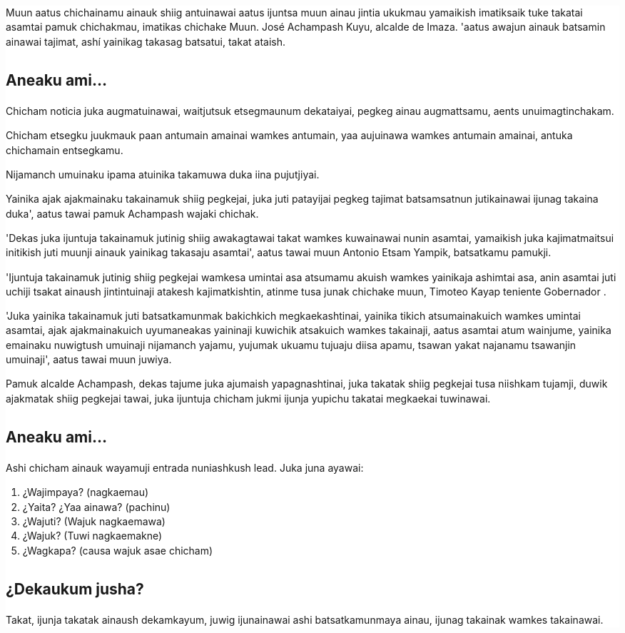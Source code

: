 

Muun aatus chichainamu ainauk shiig antuinawai aatus ijuntsa muun ainau jintia ukukmau yamaikish imatiksaik tuke takatai asamtai pamuk chichakmau, imatikas chichake Muun. José Achampash Kuyu, alcalde de Imaza. 'aatus awajun ainauk batsamin ainawai tajimat, ashí yainikag takasag batsatui, takat ataish.

## Aneaku ami…

Chicham noticia juka augmatuinawai, waitjutsuk etsegmaunum dekataiyai, pegkeg ainau augmattsamu, aents unuimagtinchakam.

Chicham etsegku juukmauk paan antumain amainai wamkes antumain, yaa aujuinawa wamkes antumain amainai, antuka chichamain entsegkamu.





Nijamanch umuinaku ipama atuinika takamuwa duka iina pujutjiyai.



Yainika ajak ajakmainaku takainamuk shiig pegkejai, juka juti patayijai pegkeg tajimat batsamsatnun jutikainawai ijunag takaina duka', aatus tawai pamuk Achampash wajaki chichak.

'Dekas juka ijuntuja takainamuk jutinig shiig awakagtawai takat wamkes kuwainawai nunin asamtai, yamaikish juka kajimatmaitsui initikish juti muunji ainauk yainikag takasaju asamtai', aatus tawai muun Antonio Etsam Yampik, batsatkamu pamukji.

'Ijuntuja takainamuk jutinig shiig pegkejai wamkesa umintai asa atsumamu akuish wamkes yainikaja ashimtai asa, anin asamtai juti uchiji tsakat ainaush jintintuinaji atakesh kajimatkishtin, atinme tusa junak chichake muun, Timoteo Kayap teniente Gobernador .

'Juka yainika takainamuk juti batsatkamunmak bakichkich megkaekashtinai, yainika tikich atsumainakuich wamkes umintai asamtai, ajak ajakmainakuich uyumaneakas yaininaji kuwichik atsakuich wamkes takainaji, aatus asamtai atum wainjume, yainika emainaku nuwigtush umuinaji nijamanch yajamu, yujumak ukuamu tujuaju diisa apamu, tsawan yakat najanamu tsawanjin umuinaji', aatus tawai muun juwiya.

Pamuk alcalde Achampash, dekas tajume juka ajumaish yapagnashtinai, juka takatak shiig pegkejai tusa niishkam tujamji, duwik ajakmatak shiig pegkejai tawai, juka ijuntuja chicham jukmi ijunja yupichu takatai megkaekai tuwinawai.

## Aneaku ami…

Ashi chicham ainauk wayamuji entrada nuniashkush lead. Juka juna ayawai:

1. ¿Wajimpaya? (nagkaemau)
2. ¿Yaita? ¿Yaa ainawa? (pachinu)
3. ¿Wajuti? (Wajuk nagkaemawa)
4. ¿Wajuk? (Tuwi nagkaemakne)
5. ¿Wagkapa? (causa wajuk asae chicham)

## ¿Dekaukum jusha?

Takat, ijunja takatak ainaush dekamkayum, juwig ijunainawai ashi batsatkamunmaya ainau, ijunag takainak wamkes takainawai.

